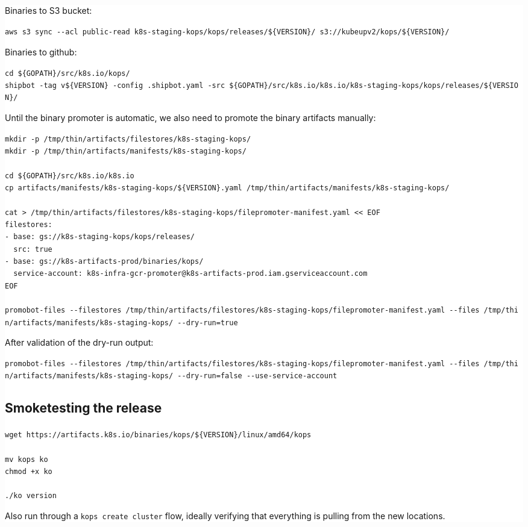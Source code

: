 
Binaries to S3 bucket:

```
aws s3 sync --acl public-read k8s-staging-kops/kops/releases/${VERSION}/ s3://kubeupv2/kops/${VERSION}/
```

Binaries to github:

```
cd ${GOPATH}/src/k8s.io/kops/
shipbot -tag v${VERSION} -config .shipbot.yaml -src ${GOPATH}/src/k8s.io/k8s.io/k8s-staging-kops/kops/releases/${VERSION}/
```


Until the binary promoter is automatic, we also need to promote the binary artifacts manually:

```
mkdir -p /tmp/thin/artifacts/filestores/k8s-staging-kops/
mkdir -p /tmp/thin/artifacts/manifests/k8s-staging-kops/

cd ${GOPATH}/src/k8s.io/k8s.io
cp artifacts/manifests/k8s-staging-kops/${VERSION}.yaml /tmp/thin/artifacts/manifests/k8s-staging-kops/

cat > /tmp/thin/artifacts/filestores/k8s-staging-kops/filepromoter-manifest.yaml << EOF
filestores:
- base: gs://k8s-staging-kops/kops/releases/
  src: true
- base: gs://k8s-artifacts-prod/binaries/kops/
  service-account: k8s-infra-gcr-promoter@k8s-artifacts-prod.iam.gserviceaccount.com
EOF

promobot-files --filestores /tmp/thin/artifacts/filestores/k8s-staging-kops/filepromoter-manifest.yaml --files /tmp/thin/artifacts/manifests/k8s-staging-kops/ --dry-run=true
```

After validation of the dry-run output:
```
promobot-files --filestores /tmp/thin/artifacts/filestores/k8s-staging-kops/filepromoter-manifest.yaml --files /tmp/thin/artifacts/manifests/k8s-staging-kops/ --dry-run=false --use-service-account
```

## Smoketesting the release

```
wget https://artifacts.k8s.io/binaries/kops/${VERSION}/linux/amd64/kops

mv kops ko
chmod +x ko

./ko version
```

Also run through a `kops create cluster` flow, ideally verifying that
everything is pulling from the new locations.
